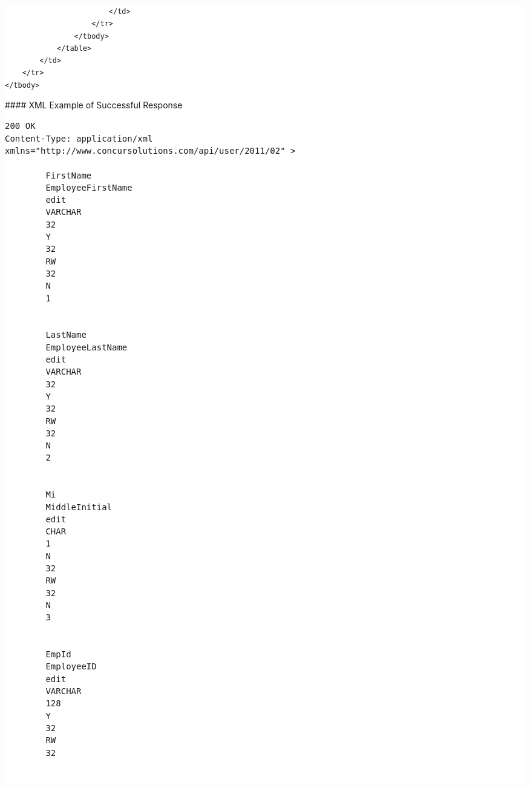                             </td>
                        </tr>
                    </tbody>
                </table>
            </td>
        </tr>
    </tbody>
</table>
####
    XML Example of Successful Response
<pre class="overflow_box">
200 OK 
Content-Type: application/xml 
<FormFieldsList <span class="xml-attribute">xmlns=<span class="xml-value">&quot;<span class="xml-value">http://www.concursolutions.com/api/user/2011/02<span class="xml-value">&quot; >
    <FormField> 
        <Id>FirstName</Id>
        <Label>EmployeeFirstName</Label>
        <ControlType>edit</ControlType>
        <DataType>VARCHAR</DataType>
        <MaxLength>32</MaxLength>
        <Required>Y</Required>
        <Cols>32</Cols>
        <Access>RW</Access>
        <Width>32</Width>
        <Custom>N</Custom> 
        <Sequence>1</Sequence>
    </FormField> 
    <FormField> 
        <Id>LastName</Id>
        <Label>EmployeeLastName</Label>
        <ControlType>edit</ControlType>
        <DataType>VARCHAR</DataType>
        <MaxLength>32</MaxLength>
        <Required>Y</Required>
        <Cols>32</Cols>
        <Access>RW</Access>
        <Width>32</Width>
        <Custom>N</Custom> 
        <Sequence>2</Sequence>
    </FormField> 
    <FormField> 
        <Id>Mi</Id>
        <Label>MiddleInitial</Label>
        <ControlType>edit</ControlType>
        <DataType>CHAR</DataType>
        <MaxLength>1</MaxLength>
        <Required>N</Required>
        <Cols>32</Cols>
        <Access>RW</Access>
        <Width>32</Width>
        <Custom>N</Custom> 
        <Sequence>3</Sequence>
    </FormField> 
    <FormField> 
        <Id>EmpId</Id>
        <Label>EmployeeID</Label>
        <ControlType>edit</ControlType>
        <DataType>VARCHAR</DataType>
        <MaxLength>128</MaxLength>
        <Required>Y</Required>
        <Cols>32</Cols>
        <Access>RW</Access>
        <Width>32</Width>